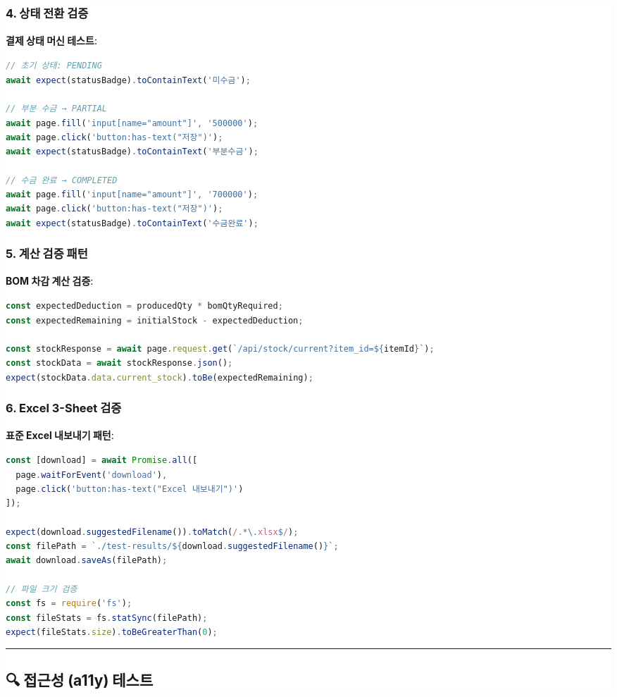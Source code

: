 ### 4. 상태 전환 검증

**결제 상태 머신 테스트**:
```typescript
// 초기 상태: PENDING
await expect(statusBadge).toContainText('미수금');

// 부분 수금 → PARTIAL
await page.fill('input[name="amount"]', '500000');
await page.click('button:has-text("저장")');
await expect(statusBadge).toContainText('부분수금');

// 수금 완료 → COMPLETED
await page.fill('input[name="amount"]', '700000');
await page.click('button:has-text("저장")');
await expect(statusBadge).toContainText('수금완료');
```

### 5. 계산 검증 패턴

**BOM 차감 계산 검증**:
```typescript
const expectedDeduction = producedQty * bomQtyRequired;
const expectedRemaining = initialStock - expectedDeduction;

const stockResponse = await page.request.get(`/api/stock/current?item_id=${itemId}`);
const stockData = await stockResponse.json();
expect(stockData.data.current_stock).toBe(expectedRemaining);
```

### 6. Excel 3-Sheet 검증

**표준 Excel 내보내기 패턴**:
```typescript
const [download] = await Promise.all([
  page.waitForEvent('download'),
  page.click('button:has-text("Excel 내보내기")')
]);

expect(download.suggestedFilename()).toMatch(/.*\.xlsx$/);
const filePath = `./test-results/${download.suggestedFilename()}`;
await download.saveAs(filePath);

// 파일 크기 검증
const fs = require('fs');
const fileStats = fs.statSync(filePath);
expect(fileStats.size).toBeGreaterThan(0);
```

---

## 🔍 접근성 (a11y) 테스트
